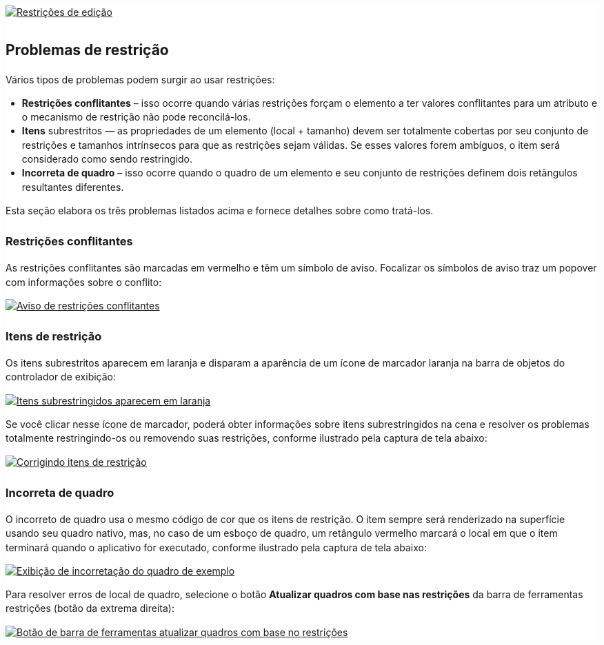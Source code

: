  [![](designer-auto-layout-images/image08.png "Restrições de edição")](designer-auto-layout-images/image08.png#lightbox)

## <a name="constraint-issues"></a>Problemas de restrição

Vários tipos de problemas podem surgir ao usar restrições:

- **Restrições conflitantes** – isso ocorre quando várias restrições forçam o elemento a ter valores conflitantes para um atributo e o mecanismo de restrição não pode reconcilá-los.
- **Itens** subrestritos — as propriedades de um elemento (local + tamanho) devem ser totalmente cobertas por seu conjunto de restrições e tamanhos intrínsecos para que as restrições sejam válidas. Se esses valores forem ambíguos, o item será considerado como sendo restringido.
- **Incorreta de quadro** – isso ocorre quando o quadro de um elemento e seu conjunto de restrições definem dois retângulos resultantes diferentes.

Esta seção elabora os três problemas listados acima e fornece detalhes sobre como tratá-los.

### <a name="conflicting-constraints"></a>Restrições conflitantes

As restrições conflitantes são marcadas em vermelho e têm um símbolo de aviso. Focalizar os símbolos de aviso traz um popover com informações sobre o conflito:

 [![](designer-auto-layout-images/image11.png "Aviso de restrições conflitantes")](designer-auto-layout-images/image11.png#lightbox)

### <a name="underconstrained-items"></a>Itens de restrição

Os itens subrestritos aparecem em laranja e disparam a aparência de um ícone de marcador laranja na barra de objetos do controlador de exibição:

 [![](designer-auto-layout-images/image02.png "Itens subrestringidos aparecem em laranja")](designer-auto-layout-images/image02.png#lightbox)

Se você clicar nesse ícone de marcador, poderá obter informações sobre itens subrestringidos na cena e resolver os problemas totalmente restringindo-os ou removendo suas restrições, conforme ilustrado pela captura de tela abaixo:

 [![](designer-auto-layout-images/image10.png "Corrigindo itens de restrição")](designer-auto-layout-images/image10.png#lightbox)

### <a name="frame-misplacement"></a>Incorreta de quadro

O incorreto de quadro usa o mesmo código de cor que os itens de restrição. O item sempre será renderizado na superfície usando seu quadro nativo, mas, no caso de um esboço de quadro, um retângulo vermelho marcará o local em que o item terminará quando o aplicativo for executado, conforme ilustrado pela captura de tela abaixo:

 [![](designer-auto-layout-images/image05.png "Exibição de incorretação do quadro de exemplo")](designer-auto-layout-images/image05.png#lightbox)

Para resolver erros de local de quadro, selecione o botão **Atualizar quadros com base nas restrições** da barra de ferramentas restrições (botão da extrema direita):

 [![](designer-auto-layout-images/image03.png "Botão de barra de ferramentas atualizar quadros com base no restrições")](designer-auto-layout-images/image03.png#lightbox)
